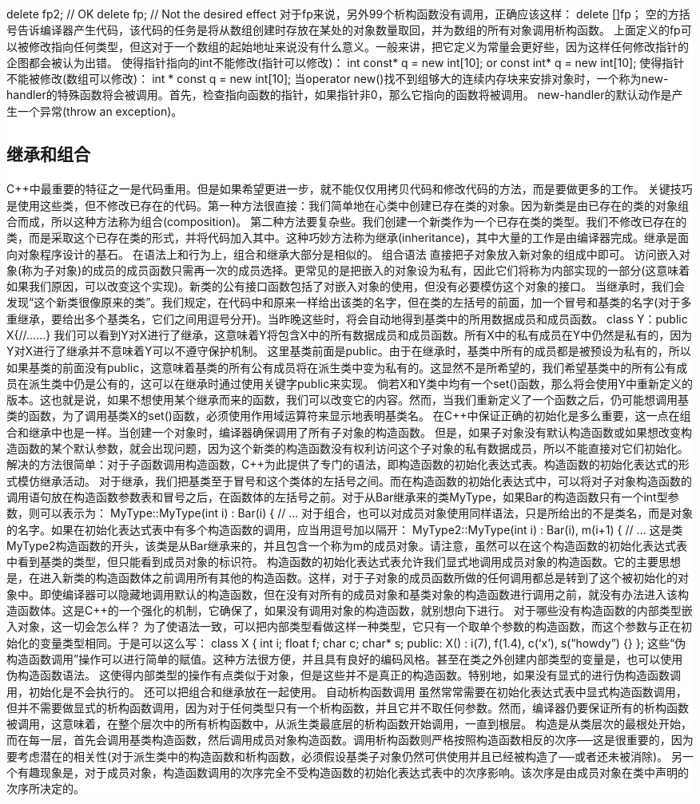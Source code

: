 delete fp2; // OK
delete fp; // Not the desired effect
对于fp来说，另外99个析构函数没有调用，正确应该这样：
delete []fp；
空的方括号告诉编译器产生代码，该代码的任务是将从数组创建时存放在某处的对象数量取回，并为数组的所有对象调用析构函数。
上面定义的fp可以被修改指向任何类型，但这对于一个数组的起始地址来说没有什么意义。一般来讲，把它定义为常量会更好些，因为这样任何修改指针的企图都会被认为出错。
使得指针指向的int不能修改(指针可以修改)：
int const* q = new int[10];   or
const int* q = new int[10];
使得指针不能被修改(数组可以修改)：
int * const q = new int[10];
当operator new()找不到组够大的连续内存块来安排对象时，一个称为new-handler的特殊函数将会被调用。首先，检查指向函数的指针，如果指针非0，那么它指向的函数将被调用。
new-handler的默认动作是产生一个异常(throw an exception)。

## 继承和组合

C++中最重要的特征之一是代码重用。但是如果希望更进一步，就不能仅仅用拷贝代码和修改代码的方法，而是要做更多的工作。
关键技巧是使用这些类，但不修改已存在的代码。第一种方法很直接：我们简单地在心类中创建已存在类的对象。因为新类是由已存在的类的对象组合而成，所以这种方法称为组合(composition)。
第二种方法要复杂些。我们创建一个新类作为一个已存在类的类型。我们不修改已存在的类，而是采取这个已存在类的形式，并将代码加入其中。这种巧妙方法称为继承(inheritance)，其中大量的工作是由编译器完成。继承是面向对象程序设计的基石。
在语法上和行为上，组合和继承大部分是相似的。
组合语法 直接把子对象放入新对象的组成中即可。
访问嵌入对象(称为子对象)的成员的成员函数只需再一次的成员选择。更常见的是把嵌入的对象设为私有，因此它们将称为内部实现的一部分(这意味着如果我们原因，可以改变这个实现)。新类的公有接口函数包括了对嵌入对象的使用，但没有必要模仿这个对象的接口。
当继承时，我们会发现“这个新类很像原来的类”。我们规定，在代码中和原来一样给出该类的名字，但在类的左括号的前面，加一个冒号和基类的名字(对于多重继承，要给出多个基类名，它们之间用逗号分开)。当昨晚这些时，将会自动地得到基类中的所用数据成员和成员函数。
class Y：public X{//......}
我们可以看到Y对X进行了继承，这意味着Y将包含X中的所有数据成员和成员函数。所有X中的私有成员在Y中仍然是私有的，因为Y对X进行了继承并不意味着Y可以不遵守保护机制。
这里基类前面是public。由于在继承时，基类中所有的成员都是被预设为私有的，所以如果基类的前面没有public，这意味着基类的所有公有成员将在派生类中变为私有的。这显然不是所希望的，我们希望基类中的所有公有成员在派生类中仍是公有的，这可以在继承时通过使用关键字public来实现。
倘若X和Y类中均有一个set()函数，那么将会使用Y中重新定义的版本。这也就是说，如果不想使用某个继承而来的函数，我们可以改变它的内容。然而，当我们重新定义了一个函数之后，仍可能想调用基类的函数，为了调用基类X的set()函数，必须使用作用域运算符来显示地表明基类名。
在C++中保证正确的初始化是多么重要，这一点在组合和继承中也是一样。当创建一个对象时，编译器确保调用了所有子对象的构造函数。
但是，如果子对象没有默认构造函数或如果想改变构造函数的某个默认参数，就会出现问题，因为这个新类的构造函数没有权利访问这个子对象的私有数据成员，所以不能直接对它们初始化。
解决的方法很简单：对于子函数调用构造函数，C++为此提供了专门的语法，即构造函数的初始化表达式表。构造函数的初始化表达式的形式模仿继承活动。
对于继承，我们把基类至于冒号和这个类体的左括号之间。而在构造函数的初始化表达式中，可以将对子对象构造函数的调用语句放在构造函数参数表和冒号之后，在函数体的左括号之前。对于从Bar继承来的类MyType，如果Bar的构造函数只有一个int型参数，则可以表示为：
MyType::MyType(int i) : Bar(i) { // ...
对于组合，也可以对成员对象使用同样语法，只是所给出的不是类名，而是对象的名字。如果在初始化表达式表中有多个构造函数的调用，应当用逗号加以隔开：
MyType2::MyType(int i) : Bar(i), m(i+1) { // ...
这是类MyType2构造函数的开头，该类是从Bar继承来的，并且包含一个称为m的成员对象。请注意，虽然可以在这个构造函数的初始化表达式表中看到基类的类型，但只能看到成员对象的标识符。
构造函数的初始化表达式表允许我们显式地调用成员对象的构造函数。它的主要思想是，在进入新类的构造函数体之前调用所有其他的构造函数。这样，对于子对象的成员函数所做的任何调用都总是转到了这个被初始化的对象中。即使编译器可以隐藏地调用默认的构造函数，但在没有对所有的成员对象和基类对象的构造函数进行调用之前，就没有办法进入该构造函数体。这是C++的一个强化的机制，它确保了，如果没有调用对象的构造函数，就别想向下进行。
对于哪些没有构造函数的内部类型嵌入对象，这一切会怎么样？
为了使语法一致，可以把内部类型看做这样一种类型，它只有一个取单个参数的构造函数，而这个参数与正在初始化的变量类型相同。于是可以这么写：
class X {
    int i;
    float f;
    char c;
    char* s;
public:
    X() : i(7), f(1.4), c(‘x’), s(“howdy”) {}
};
这些“伪构造函数调用”操作可以进行简单的赋值。这种方法很方便，并且具有良好的编码风格。甚至在类之外创建内部类型的变量是，也可以使用伪构造函数语法。
这使得内部类型的操作有点类似于对象，但是这些并不是真正的构造函数。特别地，如果没有显式的进行伪构造函数调用，初始化是不会执行的。
还可以把组合和继承放在一起使用。
自动析构函数调用
虽然常常需要在初始化表达式表中显式构造函数调用，但并不需要做显式的析构函数调用，因为对于任何类型只有一个析构函数，并且它并不取任何参数。然而，编译器仍要保证所有的析构函数被调用，这意味着，在整个层次中的所有析构函数中，从派生类最底层的析构函数开始调用，一直到根层。
构造是从类层次的最根处开始，而在每一层，首先会调用基类构造函数，然后调用成员对象构造函数。调用析构函数则严格按照构造函数相反的次序──这是很重要的，因为要考虑潜在的相关性(对于派生类中的构造函数和析构函数，必须假设基类子对象仍然可供使用并且已经被构造了──或者还未被消除)。
另一个有趣现象是，对于成员对象，构造函数调用的次序完全不受构造函数的初始化表达式表中的次序影响。该次序是由成员对象在类中声明的次序所决定的。